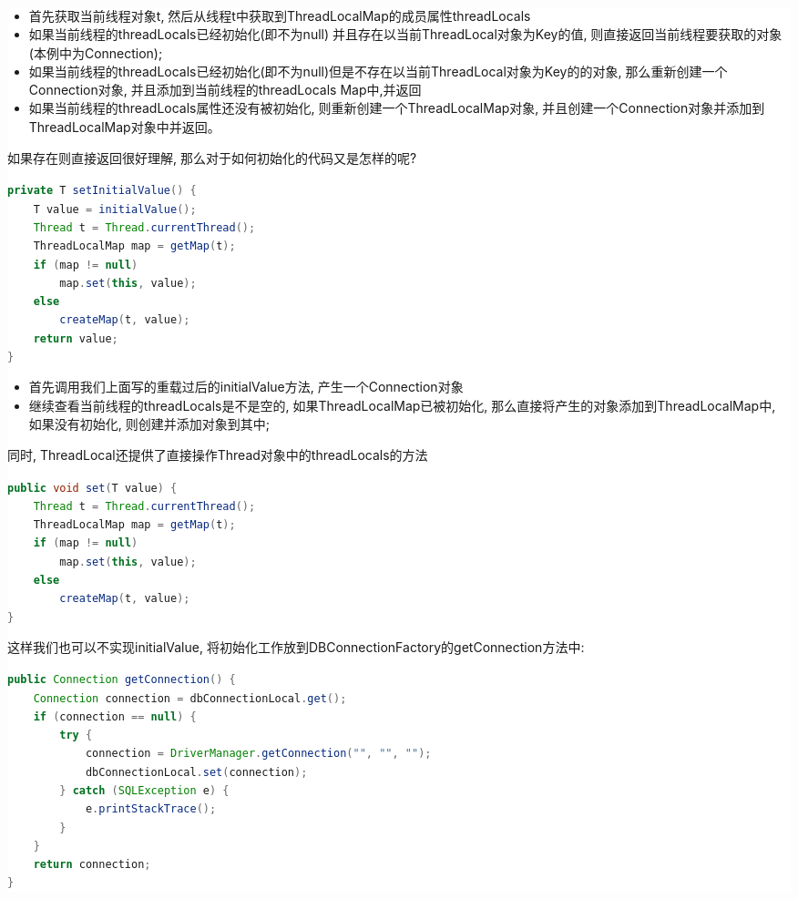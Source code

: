 - 首先获取当前线程对象t, 然后从线程t中获取到ThreadLocalMap的成员属性threadLocals
- 如果当前线程的threadLocals已经初始化(即不为null) 并且存在以当前ThreadLocal对象为Key的值, 则直接返回当前线程要获取的对象(本例中为Connection);
- 如果当前线程的threadLocals已经初始化(即不为null)但是不存在以当前ThreadLocal对象为Key的的对象, 那么重新创建一个Connection对象, 并且添加到当前线程的threadLocals Map中,并返回
- 如果当前线程的threadLocals属性还没有被初始化, 则重新创建一个ThreadLocalMap对象, 并且创建一个Connection对象并添加到ThreadLocalMap对象中并返回。

如果存在则直接返回很好理解, 那么对于如何初始化的代码又是怎样的呢?

```java
private T setInitialValue() {
    T value = initialValue();
    Thread t = Thread.currentThread();
    ThreadLocalMap map = getMap(t);
    if (map != null)
        map.set(this, value);
    else
        createMap(t, value);
    return value;
}
```

- 首先调用我们上面写的重载过后的initialValue方法, 产生一个Connection对象
- 继续查看当前线程的threadLocals是不是空的, 如果ThreadLocalMap已被初始化, 那么直接将产生的对象添加到ThreadLocalMap中, 如果没有初始化, 则创建并添加对象到其中;

同时, ThreadLocal还提供了直接操作Thread对象中的threadLocals的方法

```java
public void set(T value) {
    Thread t = Thread.currentThread();
    ThreadLocalMap map = getMap(t);
    if (map != null)
        map.set(this, value);
    else
        createMap(t, value);
}
```

这样我们也可以不实现initialValue, 将初始化工作放到DBConnectionFactory的getConnection方法中:

```java
public Connection getConnection() {
    Connection connection = dbConnectionLocal.get();
    if (connection == null) {
        try {
            connection = DriverManager.getConnection("", "", "");
            dbConnectionLocal.set(connection);
        } catch (SQLException e) {
            e.printStackTrace();
        }
    }
    return connection;
}
```

